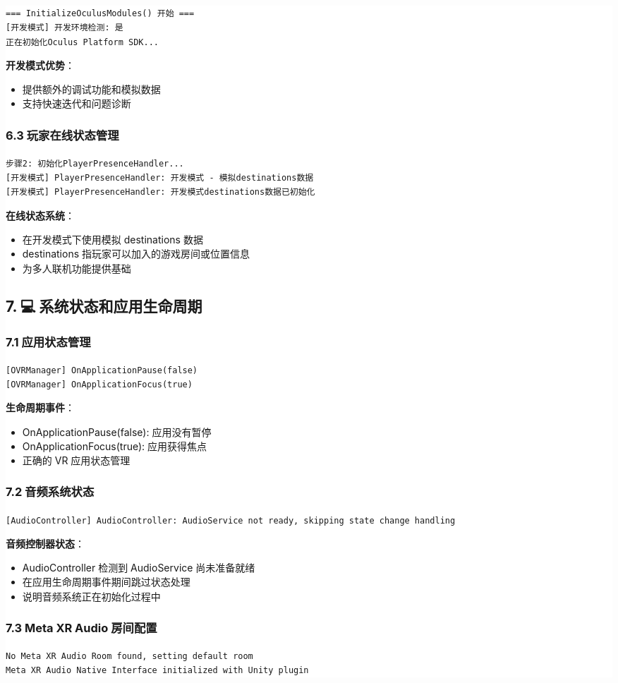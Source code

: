 ```
=== InitializeOculusModules() 开始 ===
[开发模式] 开发环境检测: 是
正在初始化Oculus Platform SDK...
```

**开发模式优势**：

- 提供额外的调试功能和模拟数据
- 支持快速迭代和问题诊断

### 6.3 玩家在线状态管理

```
步骤2: 初始化PlayerPresenceHandler...
[开发模式] PlayerPresenceHandler: 开发模式 - 模拟destinations数据
[开发模式] PlayerPresenceHandler: 开发模式destinations数据已初始化
```

**在线状态系统**：

- 在开发模式下使用模拟 destinations 数据
- destinations 指玩家可以加入的游戏房间或位置信息
- 为多人联机功能提供基础

## 7. 💻 系统状态和应用生命周期

### 7.1 应用状态管理

```
[OVRManager] OnApplicationPause(false)
[OVRManager] OnApplicationFocus(true)
```

**生命周期事件**：

- OnApplicationPause(false): 应用没有暂停
- OnApplicationFocus(true): 应用获得焦点
- 正确的 VR 应用状态管理

### 7.2 音频系统状态

```
[AudioController] AudioController: AudioService not ready, skipping state change handling
```

**音频控制器状态**：

- AudioController 检测到 AudioService 尚未准备就绪
- 在应用生命周期事件期间跳过状态处理
- 说明音频系统正在初始化过程中

### 7.3 Meta XR Audio 房间配置

```
No Meta XR Audio Room found, setting default room
Meta XR Audio Native Interface initialized with Unity plugin
```
